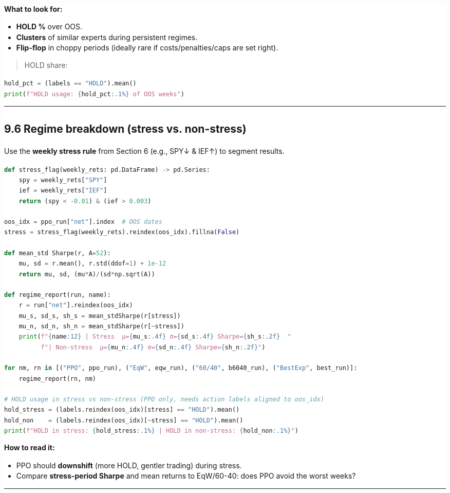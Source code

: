 **What to look for:**

* **HOLD %** over OOS.
* **Clusters** of similar experts during persistent regimes.
* **Flip-flop** in choppy periods (ideally rare if costs/penalties/caps are set right).

> HOLD share:

```python
hold_pct = (labels == "HOLD").mean()
print(f"HOLD usage: {hold_pct:.1%} of OOS weeks")
```

---

## 9.6 Regime breakdown (stress vs. non-stress)

Use the **weekly stress rule** from Section 6 (e.g., SPY↓ & IEF↑) to segment results.

```python
def stress_flag(weekly_rets: pd.DataFrame) -> pd.Series:
    spy = weekly_rets["SPY"]
    ief = weekly_rets["IEF"]
    return (spy < -0.01) & (ief > 0.003)

oos_idx = ppo_run["net"].index  # OOS dates
stress = stress_flag(weekly_rets).reindex(oos_idx).fillna(False)

def mean_std Sharpe(r, A=52):
    mu, sd = r.mean(), r.std(ddof=1) + 1e-12
    return mu, sd, (mu*A)/(sd*np.sqrt(A))

def regime_report(run, name):
    r = run["net"].reindex(oos_idx)
    mu_s, sd_s, sh_s = mean_stdSharpe(r[stress])
    mu_n, sd_n, sh_n = mean_stdSharpe(r[~stress])
    print(f"{name:12} | Stress  μ={mu_s:.4f} σ={sd_s:.4f} Sharpe={sh_s:.2f}  "
          f"| Non-stress  μ={mu_n:.4f} σ={sd_n:.4f} Sharpe={sh_n:.2f}")

for nm, rn in [("PPO", ppo_run), ("EqW", eqw_run), ("60/40", b6040_run), ("BestExp", best_run)]:
    regime_report(rn, nm)

# HOLD usage in stress vs non-stress (PPO only, needs action labels aligned to oos_idx)
hold_stress = (labels.reindex(oos_idx)[stress] == "HOLD").mean()
hold_non    = (labels.reindex(oos_idx)[~stress] == "HOLD").mean()
print(f"HOLD in stress: {hold_stress:.1%} | HOLD in non-stress: {hold_non:.1%}")
```

**How to read it:**

* PPO should **downshift** (more HOLD, gentler trading) during stress.
* Compare **stress-period Sharpe** and mean returns to EqW/60-40: does PPO avoid the worst weeks?

---
